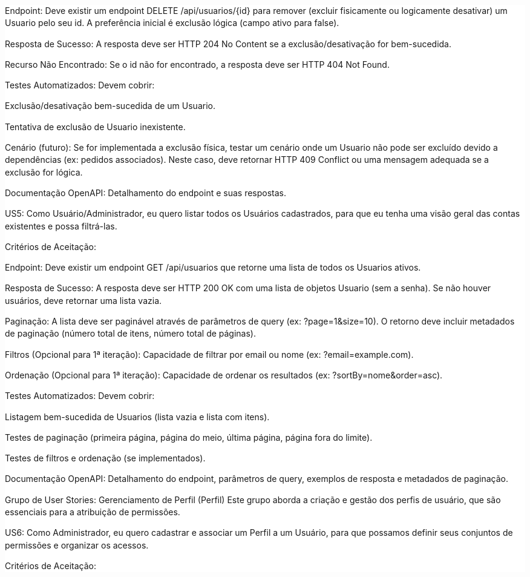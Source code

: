 Endpoint: Deve existir um endpoint DELETE /api/usuarios/{id} para remover (excluir fisicamente ou logicamente desativar) um Usuario pelo seu id. A preferência inicial é exclusão lógica (campo ativo para false).

Resposta de Sucesso: A resposta deve ser HTTP 204 No Content se a exclusão/desativação for bem-sucedida.

Recurso Não Encontrado: Se o id não for encontrado, a resposta deve ser HTTP 404 Not Found.

Testes Automatizados: Devem cobrir:

Exclusão/desativação bem-sucedida de um Usuario.

Tentativa de exclusão de Usuario inexistente.

Cenário (futuro): Se for implementada a exclusão física, testar um cenário onde um Usuario não pode ser excluído devido a dependências (ex: pedidos associados). Neste caso, deve retornar HTTP 409 Conflict ou uma mensagem adequada se a exclusão for lógica.

Documentação OpenAPI: Detalhamento do endpoint e suas respostas.

US5: Como Usuário/Administrador, eu quero listar todos os Usuários cadastrados, para que eu tenha uma visão geral das contas existentes e possa filtrá-las.

Critérios de Aceitação:

Endpoint: Deve existir um endpoint GET /api/usuarios que retorne uma lista de todos os Usuarios ativos.

Resposta de Sucesso: A resposta deve ser HTTP 200 OK com uma lista de objetos Usuario (sem a senha). Se não houver usuários, deve retornar uma lista vazia.

Paginação: A lista deve ser paginável através de parâmetros de query (ex: ?page=1&size=10). O retorno deve incluir metadados de paginação (número total de itens, número total de páginas).

Filtros (Opcional para 1ª iteração): Capacidade de filtrar por email ou nome (ex: ?email=example.com).

Ordenação (Opcional para 1ª iteração): Capacidade de ordenar os resultados (ex: ?sortBy=nome&order=asc).

Testes Automatizados: Devem cobrir:

Listagem bem-sucedida de Usuarios (lista vazia e lista com itens).

Testes de paginação (primeira página, página do meio, última página, página fora do limite).

Testes de filtros e ordenação (se implementados).

Documentação OpenAPI: Detalhamento do endpoint, parâmetros de query, exemplos de resposta e metadados de paginação.

Grupo de User Stories: Gerenciamento de Perfil (Perfil)
Este grupo aborda a criação e gestão dos perfis de usuário, que são essenciais para a atribuição de permissões.

US6: Como Administrador, eu quero cadastrar e associar um Perfil a um Usuário, para que possamos definir seus conjuntos de permissões e organizar os acessos.

Critérios de Aceitação:
